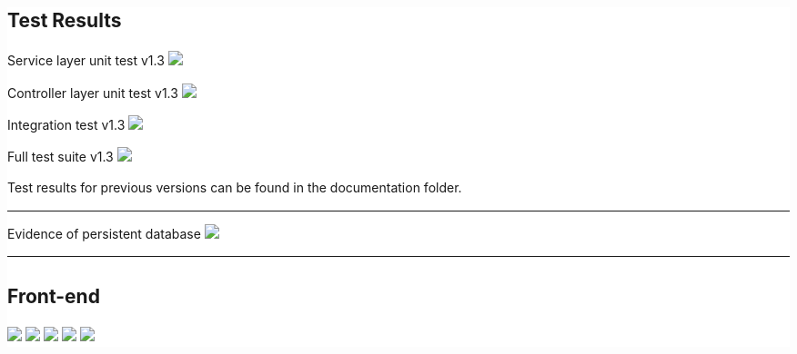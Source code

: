 ## Test Results
Service layer unit test v1.3
<img src="https://user-images.githubusercontent.com/19336480/136013284-bfaf5530-9aae-41a7-bccd-2771f4080a85.png" width="90%"></img>

Controller layer unit test v1.3
<img src="https://user-images.githubusercontent.com/19336480/136013295-831ad172-05cb-47f4-b4f1-9063c94caa05.png" width="90%"></img> 

Integration test v1.3 
<img src="https://user-images.githubusercontent.com/19336480/136013311-2c610b57-585d-4f7b-947a-6e429ad908e4.png" width="90%"></img>  

Full test suite v1.3
<img src="https://user-images.githubusercontent.com/19336480/136013321-4b4bcde0-73d8-482a-91d1-a27014c59faf.png" width="90%"></img>

Test results for previous versions can be found in the documentation folder.

--------------

Evidence of persistent database
<img src="https://user-images.githubusercontent.com/19336480/135731282-13c7755b-0075-467e-9c77-78585dfc770d.png" width="90%"></img> 

--------------

## Front-end

<img src="https://user-images.githubusercontent.com/19336480/136417860-1c613f84-b0d8-4671-a2eb-29057aa814a8.png" width="90%"></img> 
<img src="https://user-images.githubusercontent.com/19336480/136417866-10737ac0-99ca-4a8e-82cd-a658ebe3462b.png" width="90%"></img> 
<img src="https://user-images.githubusercontent.com/19336480/136417877-28a4d0e9-c653-4ee6-9046-4e0824fb9f3d.png" width="90%"></img> 
<img src="https://user-images.githubusercontent.com/19336480/136692755-b79342df-46df-4eeb-97dd-d06ad3548a98.png" width="90%"></img>
<img src="https://user-images.githubusercontent.com/19336480/136692759-f7d88949-6072-446c-8cba-d734ed6d7c45.png" width="90%"></img> 